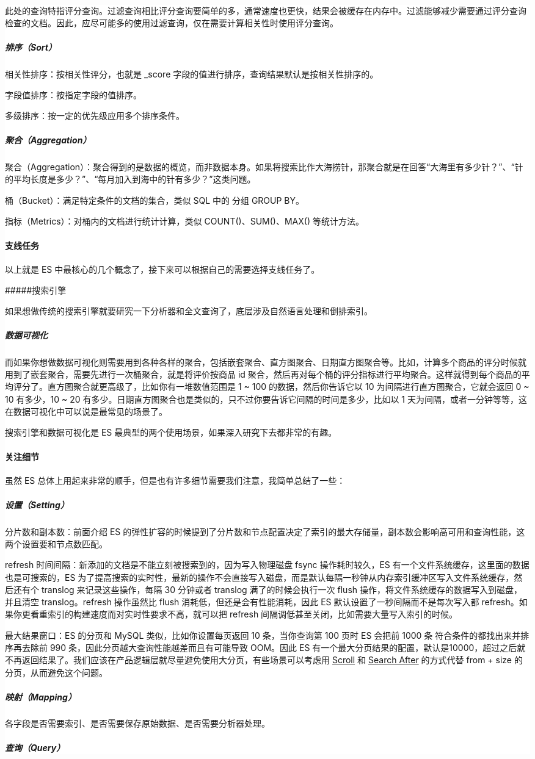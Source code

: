 此处的查询特指评分查询。过滤查询相比评分查询要简单的多，通常速度也更快，结果会被缓存在内存中。过滤能够减少需要通过评分查询检查的文档。因此，应尽可能多的使用过滤查询，仅在需要计算相关性时使用评分查询。

##### 排序（Sort）

相关性排序：按相关性评分，也就是 _score 字段的值进行排序，查询结果默认是按相关性排序的。

字段值排序：按指定字段的值排序。

多级排序：按一定的优先级应用多个排序条件。

##### 聚合（Aggregation）

聚合（Aggregation）：聚合得到的是数据的概览，而非数据本身。如果将搜索比作大海捞针，那聚合就是在回答“大海里有多少针？”、“针的平均长度是多少？”、“每月加入到海中的针有多少？”这类问题。

桶（Bucket）：满足特定条件的文档的集合，类似 SQL 中的 分组 GROUP BY。

指标（Metrics）：对桶内的文档进行统计计算，类似 COUNT()、SUM()、MAX() 等统计方法。

#### 支线任务

以上就是 ES 中最核心的几个概念了，接下来可以根据自己的需要选择支线任务了。

#####搜索引擎

如果想做传统的搜索引擎就要研究一下分析器和全文查询了，底层涉及自然语言处理和倒排索引。

##### 数据可视化

而如果你想做数据可视化则需要用到各种各样的聚合，包括嵌套聚合、直方图聚合、日期直方图聚合等。比如，计算多个商品的评分时候就用到了嵌套聚合，需要先进行一次桶聚合，就是将评价按商品 id 聚合，然后再对每个桶的评分指标进行平均聚合。这样就得到每个商品的平均评分了。直方图聚合就更高级了，比如你有一堆数值范围是 1 ~ 100 的数据，然后你告诉它以 10 为间隔进行直方图聚合，它就会返回 0 ~ 10 有多少，10 ~ 20 有多少。日期直方图聚合也是类似的，只不过你要告诉它间隔的时间是多少，比如以 1 天为间隔，或者一分钟等等，这在数据可视化中可以说是最常见的场景了。

搜索引擎和数据可视化是 ES 最典型的两个使用场景，如果深入研究下去都非常的有趣。

#### 关注细节

虽然 ES 总体上用起来非常的顺手，但是也有许多细节需要我们注意，我简单总结了一些：

##### 设置（Setting）

分片数和副本数：前面介绍 ES 的弹性扩容的时候提到了分片数和节点配置决定了索引的最大存储量，副本数会影响高可用和查询性能，这两个设置要和节点数匹配。

refresh 时间间隔：新添加的文档是不能立刻被搜索到的，因为写入物理磁盘 fsync 操作耗时较久，ES 有一个文件系统缓存，这里面的数据也是可搜索的，ES 为了提高搜索的实时性，最新的操作不会直接写入磁盘，而是默认每隔一秒钟从内存索引缓冲区写入文件系统缓存，然后还有个 translog 来记录这些操作，每隔 30 分钟或者 translog 满了的时候会执行一次 flush 操作，将文件系统缓存的数据写入到磁盘，并且清空 translog。refresh 操作虽然比 flush 消耗低，但还是会有性能消耗，因此 ES 默认设置了一秒间隔而不是每次写入都 refresh。如果你更看重索引的构建速度而对实时性要求不高，就可以把 refresh 间隔调低甚至关闭，比如需要大量写入索引的时候。

最大结果窗口：ES 的分页和 MySQL 类似，比如你设置每页返回 10 条，当你查询第 100 页时 ES 会把前 1000 条 符合条件的都找出来并排序再去除前 990 条，因此分页越大查询性能越差而且有可能导致 OOM。因此 ES 有一个最大分页结果的配置，默认是10000，超过之后就不再返回结果了。我们应该在产品逻辑层就尽量避免使用大分页，有些场景可以考虑用 [Scroll](https://www.elastic.co/guide/en/elasticsearch/reference/7.x/search-request-body.html#request-body-search-scroll) 和 [Search After](https://www.elastic.co/guide/en/elasticsearch/reference/7.x/search-request-body.html#request-body-search-search-after) 的方式代替 from + size 的分页，从而避免这个问题。

##### 映射（Mapping）

各字段是否需要索引、是否需要保存原始数据、是否需要分析器处理。

##### 查询（Query）
